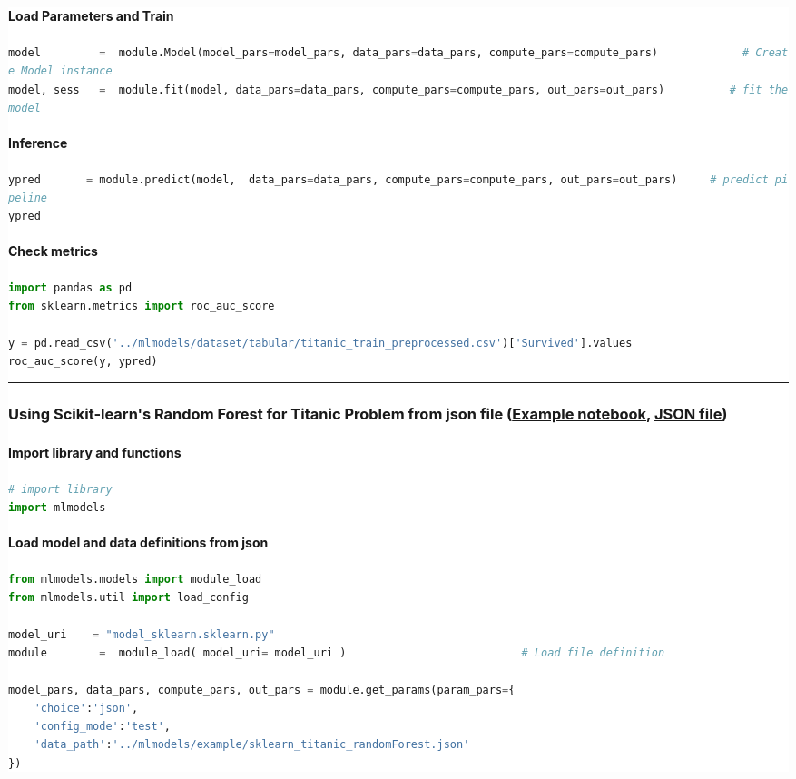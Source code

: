
#### Load Parameters and Train
```python
model         =  module.Model(model_pars=model_pars, data_pars=data_pars, compute_pars=compute_pars)             # Create Model instance
model, sess   =  module.fit(model, data_pars=data_pars, compute_pars=compute_pars, out_pars=out_pars)          # fit the model
```


#### Inference
```python
ypred       = module.predict(model,  data_pars=data_pars, compute_pars=compute_pars, out_pars=out_pars)     # predict pipeline
ypred
```

#### Check metrics
```python
import pandas as pd
from sklearn.metrics import roc_auc_score

y = pd.read_csv('../mlmodels/dataset/tabular/titanic_train_preprocessed.csv')['Survived'].values
roc_auc_score(y, ypred)
```

---

### Using Scikit-learn's Random Forest for Titanic Problem from json file ([Example notebook](example/sklearn_titanic_randomForest.ipynb), [JSON file](mlmodels/example/sklearn_titanic_randomForest.json))

#### Import library and functions
```python
# import library
import mlmodels
```

#### Load model and data definitions from json
```python
from mlmodels.models import module_load
from mlmodels.util import load_config

model_uri    = "model_sklearn.sklearn.py"
module        =  module_load( model_uri= model_uri )                           # Load file definition

model_pars, data_pars, compute_pars, out_pars = module.get_params(param_pars={
    'choice':'json',
    'config_mode':'test',
    'data_path':'../mlmodels/example/sklearn_titanic_randomForest.json'
})
```
